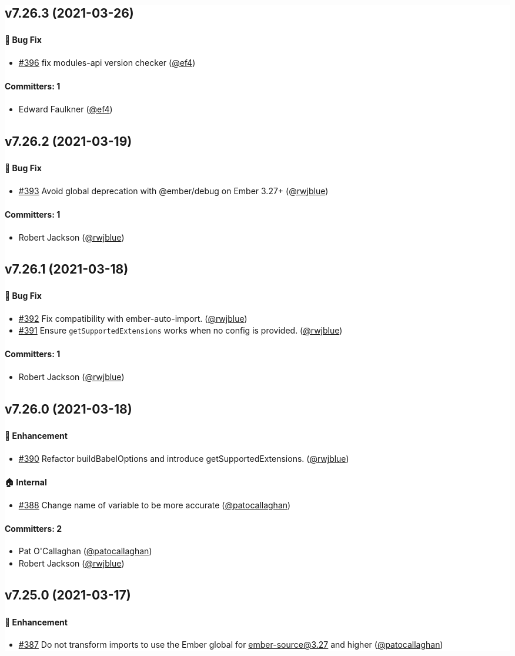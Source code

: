 ## v7.26.3 (2021-03-26)

#### :bug: Bug Fix
* [#396](https://github.com/babel/ember-cli-babel/pull/396) fix modules-api version checker ([@ef4](https://github.com/ef4))

#### Committers: 1
- Edward Faulkner ([@ef4](https://github.com/ef4))

## v7.26.2 (2021-03-19)

#### :bug: Bug Fix
* [#393](https://github.com/babel/ember-cli-babel/pull/393) Avoid global deprecation with @ember/debug on Ember 3.27+ ([@rwjblue](https://github.com/rwjblue))

#### Committers: 1
- Robert Jackson ([@rwjblue](https://github.com/rwjblue))

## v7.26.1 (2021-03-18)

#### :bug: Bug Fix
* [#392](https://github.com/babel/ember-cli-babel/pull/392) Fix compatibility with ember-auto-import. ([@rwjblue](https://github.com/rwjblue))
* [#391](https://github.com/babel/ember-cli-babel/pull/391) Ensure `getSupportedExtensions` works when no config is provided. ([@rwjblue](https://github.com/rwjblue))

#### Committers: 1
- Robert Jackson ([@rwjblue](https://github.com/rwjblue))

## v7.26.0 (2021-03-18)

#### :rocket: Enhancement
* [#390](https://github.com/babel/ember-cli-babel/pull/390) Refactor buildBabelOptions and introduce getSupportedExtensions. ([@rwjblue](https://github.com/rwjblue))

#### :house: Internal
* [#388](https://github.com/babel/ember-cli-babel/pull/388) Change name of variable to be more accurate ([@patocallaghan](https://github.com/patocallaghan))

#### Committers: 2
- Pat O'Callaghan ([@patocallaghan](https://github.com/patocallaghan))
- Robert Jackson ([@rwjblue](https://github.com/rwjblue))

## v7.25.0 (2021-03-17)

#### :rocket: Enhancement
* [#387](https://github.com/babel/ember-cli-babel/pull/387) Do not transform imports to use the Ember global for ember-source@3.27 and higher ([@patocallaghan](https://github.com/patocallaghan))
